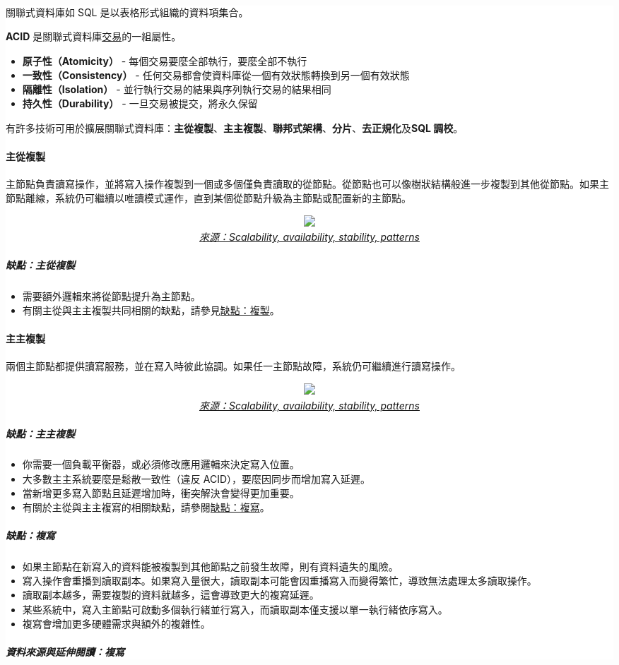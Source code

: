 關聯式資料庫如 SQL 是以表格形式組織的資料項集合。

**ACID** 是關聯式資料庫[交易](https://en.wikipedia.org/wiki/Database_transaction)的一組屬性。

* **原子性（Atomicity）** - 每個交易要麼全部執行，要麼全部不執行
* **一致性（Consistency）** - 任何交易都會使資料庫從一個有效狀態轉換到另一個有效狀態
* **隔離性（Isolation）** - 並行執行交易的結果與序列執行交易的結果相同
* **持久性（Durability）** - 一旦交易被提交，將永久保留

有許多技術可用於擴展關聯式資料庫：**主從複製**、**主主複製**、**聯邦式架構**、**分片**、**去正規化**及**SQL 調校**。

#### 主從複製

主節點負責讀寫操作，並將寫入操作複製到一個或多個僅負責讀取的從節點。從節點也可以像樹狀結構般進一步複製到其他從節點。如果主節點離線，系統仍可繼續以唯讀模式運作，直到某個從節點升級為主節點或配置新的主節點。

<p align="center">
  <img src="https://raw.githubusercontent.com/donnemartin/system-design-primer/master/images/C9ioGtn.png">
  <br/>
  <i><a href=http://www.slideshare.net/jboner/scalability-availability-stability-patterns/>來源：Scalability, availability, stability, patterns</a></i>
</p>

##### 缺點：主從複製

* 需要額外邏輯來將從節點提升為主節點。
* 有關主從與主主複製共同相關的缺點，請參見[缺點：複製](#disadvantages-replication)。

#### 主主複製

兩個主節點都提供讀寫服務，並在寫入時彼此協調。如果任一主節點故障，系統仍可繼續進行讀寫操作。

<p align="center">
  <img src="https://raw.githubusercontent.com/donnemartin/system-design-primer/master/images/krAHLGg.png">
  <br/>
  <i><a href=http://www.slideshare.net/jboner/scalability-availability-stability-patterns/>來源：Scalability, availability, stability, patterns</a></i>
</p>

##### 缺點：主主複製

* 你需要一個負載平衡器，或必須修改應用邏輯來決定寫入位置。
* 大多數主主系統要麼是鬆散一致性（違反 ACID），要麼因同步而增加寫入延遲。
* 當新增更多寫入節點且延遲增加時，衝突解決會變得更加重要。
* 有關於主從與主主複寫的相關缺點，請參閱[缺點：複寫](#disadvantages-replication)。

##### 缺點：複寫

* 如果主節點在新寫入的資料能被複製到其他節點之前發生故障，則有資料遺失的風險。
* 寫入操作會重播到讀取副本。如果寫入量很大，讀取副本可能會因重播寫入而變得繁忙，導致無法處理太多讀取操作。
* 讀取副本越多，需要複製的資料就越多，這會導致更大的複寫延遲。
* 某些系統中，寫入主節點可啟動多個執行緒並行寫入，而讀取副本僅支援以單一執行緒依序寫入。
* 複寫會增加更多硬體需求與額外的複雜性。

##### 資料來源與延伸閱讀：複寫
